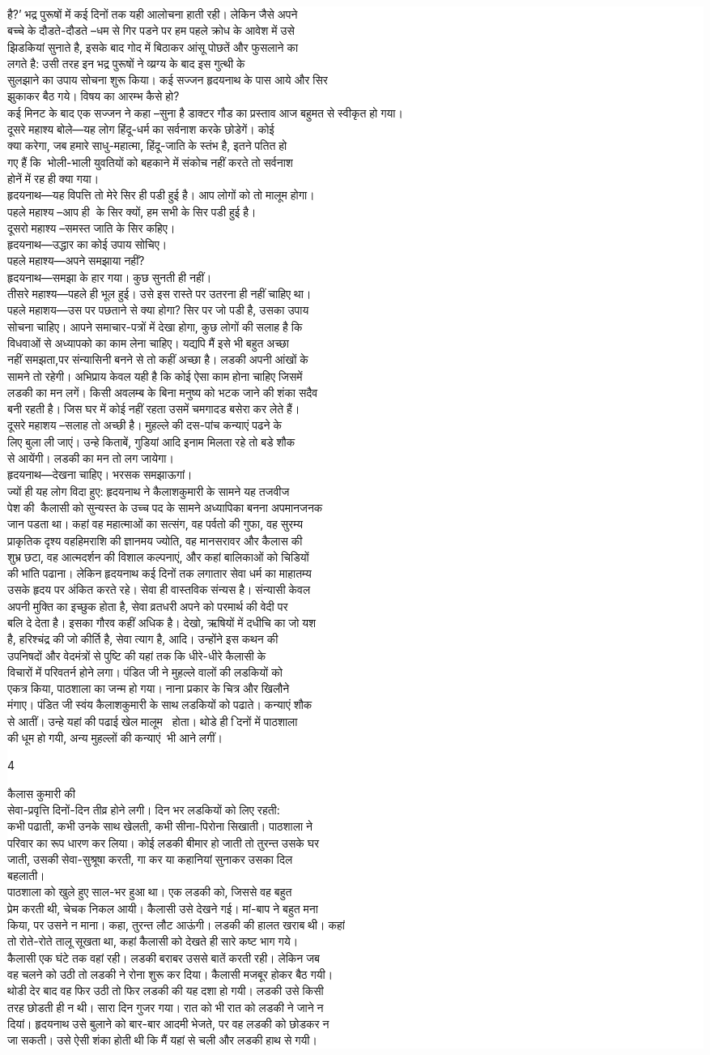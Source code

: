है?’ भद्र पुरूषों में कई दिनों  तक यही आलोचना हाती रही। लेकिन जैसे अपने  
बच्चे के दौडते-दौडते –धम से गिर पडने पर हम पहले क्रोध के आवेश में उसे  
झिडकियां  सुनाते है, इसके बाद गोद में बिठाकर आंसू पोछतें और फुसलाने का  
लगते है: उसी तरह  इन भद्र पुरूषों ने व्य्रग्य के बाद इस गुत्थी के  
सुलझाने का उपाय सोचना शुरू  किया। कई सज्जन हृदयनाथ के पास आये और सिर  
झुकाकर बैठ गये। विषय का आरम्भ कैसे हो?  
कई मिनट के बाद एक सज्जन ने कहा –सुना  है डाक्टर गौड का प्रस्ताव आज बहुमत से स्वीकृत हो गया।  
दूसरे महाश्य बोले—यह लोग हिंदू-धर्म का  सर्वनाश करके छोडेगें। कोई  
क्या करेगा, जब हमारे साधु-महात्मा, हिंदू-जाति के  स्तंभ है, इतने पतित हो  
गए हैं कि   भोली-भाली युवतियों को बहकाने में संकोच नहीं करते तो सर्वनाश  
होनें में रह  ही क्या गया।  
हृदयनाथ—यह विपत्ति तो मेरे सिर ही  पडी हुई है। आप लोगों को तो मालूम होगा।  
पहले  महाश्य –आप ही  के सिर क्यों, हम सभी के सिर पडी हुई है।  
दूसरो  महाश्य –समस्त जाति के सिर कहिए।  
हृदयनाथ—उद्धार का कोई उपाय सोचिए।  
पहले  महाश्य—अपने समझाया नहीं?  
हृदयनाथ—समझा के हार गया। कुछ सुनती ही नहीं।  
तीसरे  महाश्य—पहले ही भूल हुई। उसे इस रास्ते पर  उतरना ही नहीं चाहिए था।  
पहले महाशय—उस पर पछताने से क्या होगा?  सिर पर जो पडी है, उसका उपाय  
सोचना चाहिए। आपने समाचार-पत्रों में देखा होगा, कुछ  लोगों की सलाह है कि  
विधवाओं से अध्यापको का काम लेना चाहिए। यद्यपि मैं इसे भी  बहुत अच्छा  
नहीं समझता,पर संन्यासिनी बनने से तो कहीं अच्छा है। लडकी अपनी आंखों  के  
सामने तो रहेगी। अभिप्राय केवल यही है कि कोई ऐसा काम होना चाहिए जिसमें  
लडकी  का मन लगें। किसी अवलम्ब के बिना मनुष्य को भटक जाने की शंका सदैव  
बनी रहती है।  जिस घर में कोई नहीं रहता उसमें चमगादड बसेरा कर लेते हैं।  
दूसरे महाशय –सलाह तो अच्छी है। मुहल्ले  की दस-पांच कन्याएं पढने के  
लिए बुला ली जाएं। उन्हे किताबें, गुडियां आदि इनाम  मिलता रहे तो बडे शौक  
से आयेंगी। लडकी का मन तो लग जायेगा।  
हृदयनाथ—देखना चाहिए। भरसक समझाऊगां।  
ज्यों ही यह लोग विदा हुए: हृदयनाथ ने कैलाशकुमारी के सामने यह  तजवीज  
पेश की  कैलासी को सुन्यस्त के उच्च  पद के सामने अध्यापिका बनना अपमानजनक  
जान पडता था। कहां वह महात्माओं का सत्संग,  वह पर्वतो की गुफा, वह सुरम्य  
प्राकृतिक दृश्य वहहिमराशि की ज्ञानमय ज्योति, वह  मानसरावर और कैलास की  
शुभ्र छटा, वह आत्मदर्शन की विशाल कल्पनाएं, और कहां  बालिकाओं को चिडियों  
की भांति पढाना। लेकिन हृदयनाथ कई दिनों तक लगातार सेवा धर्म  का माहातम्य  
उसके हृदय पर अंकित करते रहे। सेवा ही वास्तविक संन्यस है। संन्यासी  केवल  
अपनी मुक्ति का इच्छुक होता है, सेवा व्रतधरी अपने को परमार्थ की वेदी पर  
बलि  दे देता है। इसका गौरव कहीं अधिक है। देखो, ऋषियों में दधीचि का जो यश  
है,  हरिश्चंद्र की जो कीर्ति है, सेवा त्याग है, आदि। उन्होंने इस कथन की  
उपनिषदों और  वेदमंत्रों से पुष्टि की यहां तक कि धीरे-धीरे कैलासी के  
विचारों में परिवतर्न  होने लगा। पंडित जी ने मुहल्ले वालों की लडकियों को  
एकत्र किया, पाठशाला का जन्म  हो गया। नाना प्रकार के चित्र और खिलौने  
मंगाए। पंडित जी स्वंय कैलाशकुमारी के साथ  लडकियों को पढाते। कन्याएं शौक  
से आतीं। उन्हे यहां की पढाई खेल मालूम   होता। थोडे ही  िदनों में पाठशाला  
की धूम हो गयी, अन्य मुहल्लों  की कन्याएं  भी आने लगीं।  

4  

कैलास कुमारी की  
सेवा-प्रवृत्ति दिनों-दिन तीव्र होने लगी। दिन भर लडकियों को लिए रहती:  
कभी पढाती,  कभी उनके साथ खेलती, कभी सीना-पिरोना सिखाती। पाठशाला ने  
परिवार का रूप धारण कर  लिया। कोई लडकी बीमार हो जाती तो तुरन्त उसके घर  
जाती, उसकी सेवा-सुश्रूषा करती,  गा कर या कहानियां सुनाकर उसका दिल  
बहलाती।  
पाठशाला को खुले हुए साल-भर हुआ था। एक लडकी को, जिससे वह बहुत  
प्रेम करती थी, चेचक निकल आयी। कैलासी उसे देखने गई। मां-बाप ने बहुत मना  
किया, पर  उसने न माना। कहा, तुरन्त लौट आऊंगी। लडकी की हालत खराब थी। कहां  
तो रोते-रोते  तालू सूखता था, कहां कैलासी को देखते ही सारे कष्ट भाग गये।  
कैलासी एक घंटे तक  वहां रही। लडकी बराबर उससे बातें करती रही। लेकिन जब  
वह चलने को उठी तो लडकी ने  रोना शुरू कर दिया। कैलासी मजबूर होकर बैठ गयी।  
थोडी देर बाद वह फिर उठी तो फिर  लडकी की यह दशा हो गयी। लडकी उसे किसी  
तरह छोडती ही न थी। सारा दिन गुजर गया। रात  को भी रात को लडकी ने जाने न  
दियां। हृदयनाथ उसे बुलाने को बार-बार आदमी भेजते, पर  वह लडकी को छोडकर न  
जा सकती। उसे ऐसी शंका होती थी कि मैं यहां से चली और लडकी हाथ  से गयी।  